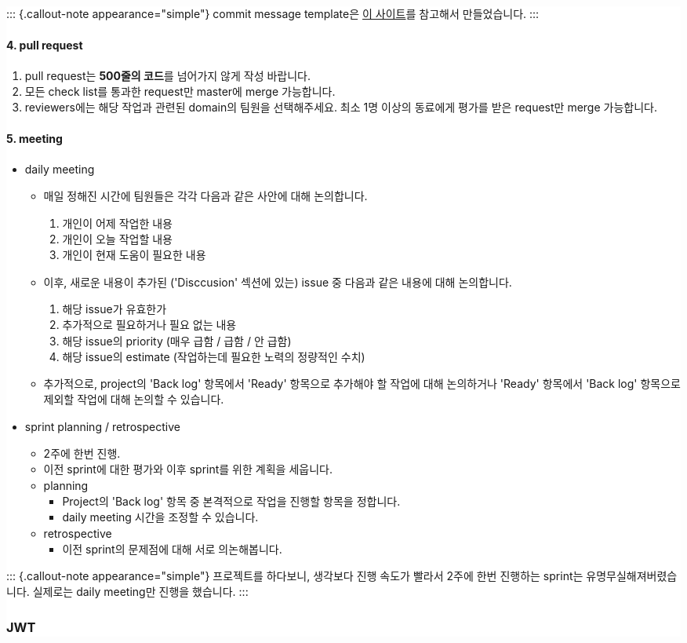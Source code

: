::: {.callout-note appearance="simple"}
commit message template은 [이 사이트](https://www.conventionalcommits.org/en/v1.0.0/)를 참고해서 만들었습니다.
:::

#### **4. pull request**

1. pull request는 **500줄의 코드**를 넘어가지 않게 작성 바랍니다.
1. 모든 check list를 통과한 request만 master에 merge 가능합니다.
1. reviewers에는 해당 작업과 관련된 domain의 팀원을 선택해주세요.
   최소 1명 이상의 동료에게 평가를 받은 request만 merge 가능합니다.

#### **5. meeting**

- daily meeting
   
   - 매일 정해진 시간에 팀원들은 각각 다음과 같은 사안에 대해 논의합니다.

       1. 개인이 어제 작업한 내용
       2. 개인이 오늘 작업할 내용
       3. 개인이 현재 도움이 필요한 내용

   - 이후, 새로운 내용이 추가된 (\'Disccusion\' 섹션에 있는) issue 중 다음과 같은 내용에 대해 논의합니다.

       1. 해당 issue가 유효한가
       2. 추가적으로 필요하거나 필요 없는 내용
       3. 해당 issue의 priority (매우 급함 / 급함 / 안 급함)
       4. 해당 issue의 estimate (작업하는데 필요한 노력의 정량적인 수치)  
   
   - 추가적으로, project의 \'Back log\' 항목에서 \'Ready\' 항목으로 추가해야 할 작업에 대해 논의하거나 \'Ready\' 항목에서 \'Back log\' 항목으로 제외할 작업에 대해 논의할 수 있습니다.

- sprint planning / retrospective
   
   - 2주에 한번 진행.
   - 이전 sprint에 대한 평가와 이후 sprint를 위한 계획을 세웁니다.  
   - planning  
      - Project의 \'Back log\' 항목 중 본격적으로 작업을 진행할 항목을 정합니다.
      - daily meeting 시간을 조정할 수 있습니다.
   - retrospective  
      - 이전 sprint의 문제점에 대해 서로 의논해봅니다.

::: {.callout-note appearance="simple"}
프로젝트를 하다보니, 생각보다 진행 속도가 빨라서 2주에 한번 진행하는 sprint는 유명무실해져버렸습니다.
실제로는 daily meeting만 진행을 했습니다.
:::

### JWT
